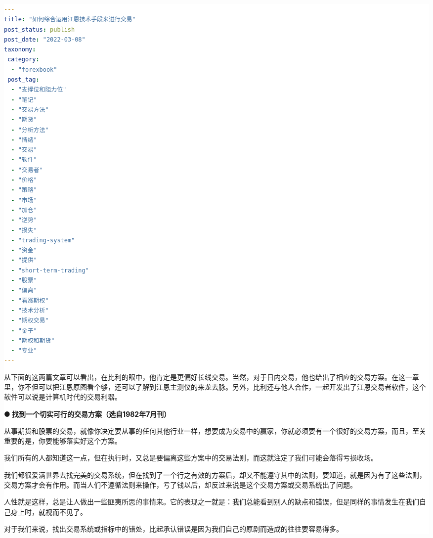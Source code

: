 ```yaml
---
title: "如何综合运用江恩技术手段来进行交易"
post_status: publish
post_date: "2022-03-08"
taxonomy:
 category: 
  - "forexbook"
 post_tag: 
  - "支撑位和阻力位"
  - "笔记"
  - "交易方法"
  - "期货"
  - "分析方法"
  - "情绪"
  - "交易"
  - "软件"
  - "交易者"
  - "价格"
  - "策略"
  - "市场"
  - "加仓"
  - "逆势"
  - "损失"
  - "trading-system"
  - "资金"
  - "提供"
  - "short-term-trading"
  - "股票"
  - "偏离"
  - "看涨期权"
  - "技术分析"
  - "期权交易"
  - "金子"
  - "期权和期货"
  - "专业"
---
```


从下面的这两篇文章可以看出，在比利的眼中，他肯定是更偏好长线交易。当然，对于日内交易，他也给出了相应的交易方案。在这一章里，你不但可以把江恩原图看个够，还可以了解到江恩主测仪的来龙去脉。另外，比利还与他人合作，一起开发出了江恩交易者软件，这个软件可以说是计算机时代的交易利器。

**● 找到一个切实可行的交易方案（选自1982年7月刊）**

从事期货和股票的交易，就像你决定要从事的任何其他行业一样，想要成为交易中的赢家，你就必须要有一个很好的交易方案，而且，至关重要的是，你要能够落实好这个方案。

我们所有的人都知道这一点，但在执行时，又总是要偏离这些方案中的交易法则，而这就注定了我们可能会落得亏损收场。

我们都很爱满世界去找完美的交易系统，但在找到了一个行之有效的方案后，却又不能遵守其中的法则，要知道，就是因为有了这些法则，交易方案才会有作用。而当人们不遵循法则来操作，亏了钱以后，却反过来说是这个交易方案或交易系统出了问题。

人性就是这样，总是让人做出一些匪夷所思的事情来。它的表现之一就是：我们总能看到别人的缺点和错误，但是同样的事情发生在我们自己身上时，就视而不见了。

对于我们来说，找出交易系统或指标中的错处，比起承认错误是因为我们自己的原剧而造成的往往要容易得多。
